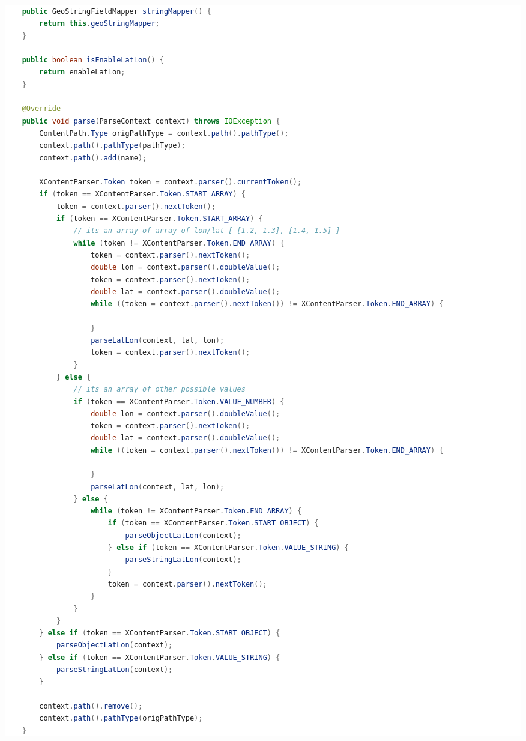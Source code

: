 ```java
    public GeoStringFieldMapper stringMapper() {
        return this.geoStringMapper;
    }

    public boolean isEnableLatLon() {
        return enableLatLon;
    }

    @Override
    public void parse(ParseContext context) throws IOException {
        ContentPath.Type origPathType = context.path().pathType();
        context.path().pathType(pathType);
        context.path().add(name);

        XContentParser.Token token = context.parser().currentToken();
        if (token == XContentParser.Token.START_ARRAY) {
            token = context.parser().nextToken();
            if (token == XContentParser.Token.START_ARRAY) {
                // its an array of array of lon/lat [ [1.2, 1.3], [1.4, 1.5] ]
                while (token != XContentParser.Token.END_ARRAY) {
                    token = context.parser().nextToken();
                    double lon = context.parser().doubleValue();
                    token = context.parser().nextToken();
                    double lat = context.parser().doubleValue();
                    while ((token = context.parser().nextToken()) != XContentParser.Token.END_ARRAY) {

                    }
                    parseLatLon(context, lat, lon);
                    token = context.parser().nextToken();
                }
            } else {
                // its an array of other possible values
                if (token == XContentParser.Token.VALUE_NUMBER) {
                    double lon = context.parser().doubleValue();
                    token = context.parser().nextToken();
                    double lat = context.parser().doubleValue();
                    while ((token = context.parser().nextToken()) != XContentParser.Token.END_ARRAY) {

                    }
                    parseLatLon(context, lat, lon);
                } else {
                    while (token != XContentParser.Token.END_ARRAY) {
                        if (token == XContentParser.Token.START_OBJECT) {
                            parseObjectLatLon(context);
                        } else if (token == XContentParser.Token.VALUE_STRING) {
                            parseStringLatLon(context);
                        }
                        token = context.parser().nextToken();
                    }
                }
            }
        } else if (token == XContentParser.Token.START_OBJECT) {
            parseObjectLatLon(context);
        } else if (token == XContentParser.Token.VALUE_STRING) {
            parseStringLatLon(context);
        }

        context.path().remove();
        context.path().pathType(origPathType);
    }

```